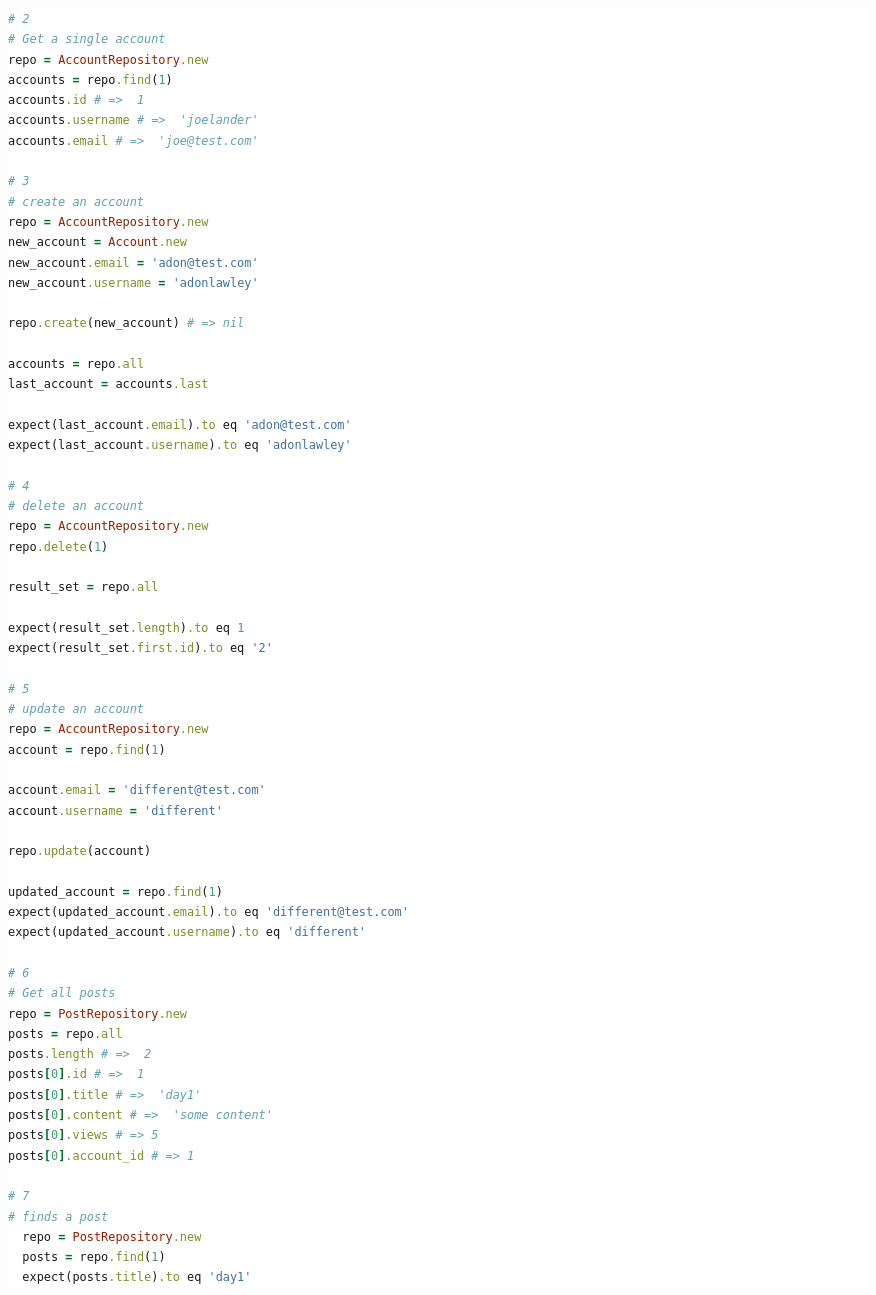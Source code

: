 ```ruby
# 2
# Get a single account
repo = AccountRepository.new
accounts = repo.find(1)
accounts.id # =>  1
accounts.username # =>  'joelander'
accounts.email # =>  'joe@test.com'

# 3
# create an account
repo = AccountRepository.new
new_account = Account.new
new_account.email = 'adon@test.com'
new_account.username = 'adonlawley'

repo.create(new_account) # => nil

accounts = repo.all
last_account = accounts.last

expect(last_account.email).to eq 'adon@test.com'
expect(last_account.username).to eq 'adonlawley'

# 4
# delete an account
repo = AccountRepository.new
repo.delete(1)

result_set = repo.all

expect(result_set.length).to eq 1
expect(result_set.first.id).to eq '2'

# 5
# update an account
repo = AccountRepository.new
account = repo.find(1)

account.email = 'different@test.com'
account.username = 'different'

repo.update(account)

updated_account = repo.find(1)
expect(updated_account.email).to eq 'different@test.com'
expect(updated_account.username).to eq 'different'

# 6
# Get all posts
repo = PostRepository.new
posts = repo.all
posts.length # =>  2
posts[0].id # =>  1
posts[0].title # =>  'day1'
posts[0].content # =>  'some content'
posts[0].views # => 5
posts[0].account_id # => 1

# 7 
# finds a post
  repo = PostRepository.new
  posts = repo.find(1)
  expect(posts.title).to eq 'day1'
```